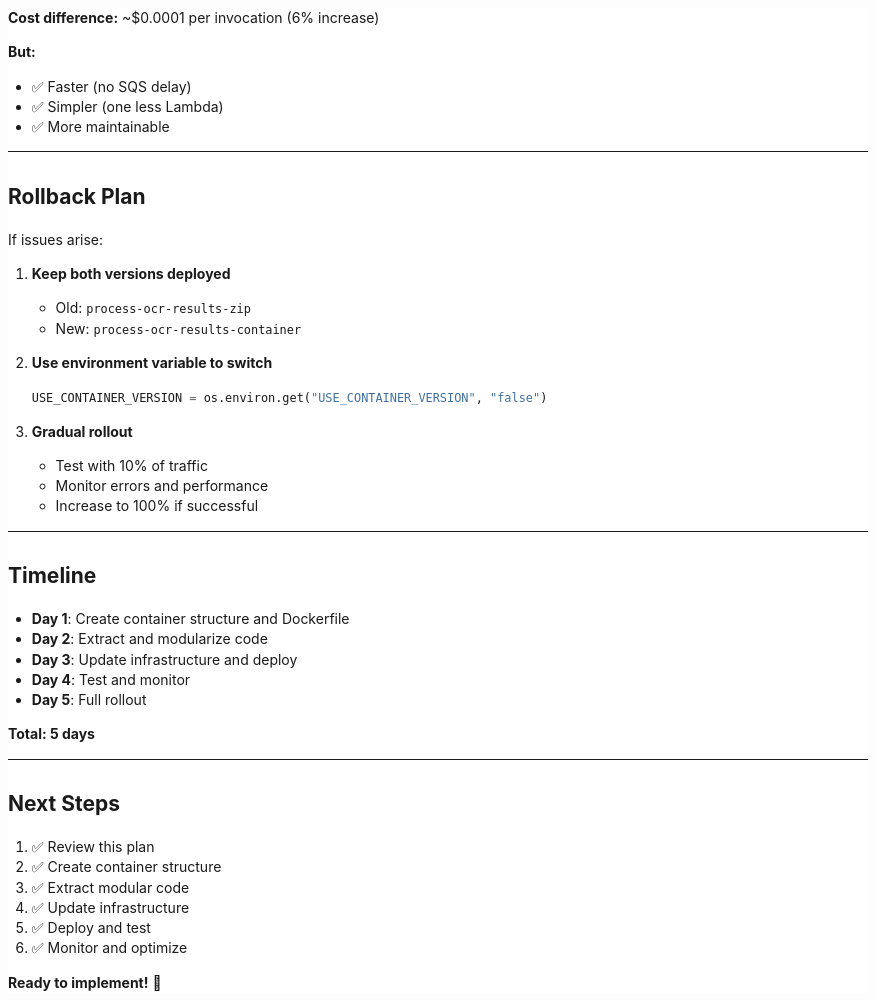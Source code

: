 **Cost difference:** ~$0.0001 per invocation (6% increase)

**But:**
- ✅ Faster (no SQS delay)
- ✅ Simpler (one less Lambda)
- ✅ More maintainable

---

## Rollback Plan

If issues arise:

1. **Keep both versions deployed**
   - Old: `process-ocr-results-zip`
   - New: `process-ocr-results-container`

2. **Use environment variable to switch**
   ```python
   USE_CONTAINER_VERSION = os.environ.get("USE_CONTAINER_VERSION", "false")
   ```

3. **Gradual rollout**
   - Test with 10% of traffic
   - Monitor errors and performance
   - Increase to 100% if successful

---

## Timeline

- **Day 1**: Create container structure and Dockerfile
- **Day 2**: Extract and modularize code
- **Day 3**: Update infrastructure and deploy
- **Day 4**: Test and monitor
- **Day 5**: Full rollout

**Total: 5 days**

---

## Next Steps

1. ✅ Review this plan
2. ✅ Create container structure
3. ✅ Extract modular code
4. ✅ Update infrastructure
5. ✅ Deploy and test
6. ✅ Monitor and optimize

**Ready to implement!** 🚀

